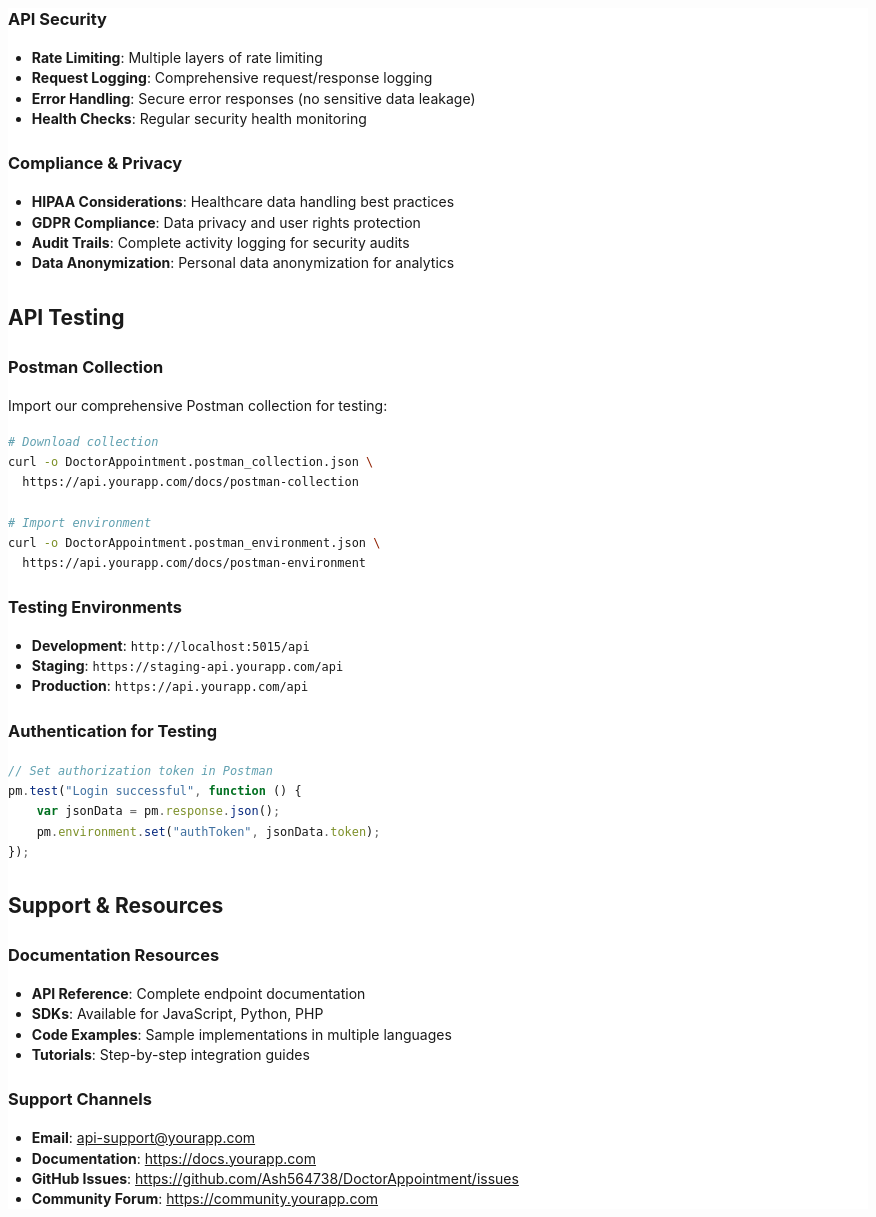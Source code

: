 ### API Security
- **Rate Limiting**: Multiple layers of rate limiting
- **Request Logging**: Comprehensive request/response logging
- **Error Handling**: Secure error responses (no sensitive data leakage)
- **Health Checks**: Regular security health monitoring

### Compliance & Privacy
- **HIPAA Considerations**: Healthcare data handling best practices
- **GDPR Compliance**: Data privacy and user rights protection
- **Audit Trails**: Complete activity logging for security audits
- **Data Anonymization**: Personal data anonymization for analytics

## API Testing

### Postman Collection
Import our comprehensive Postman collection for testing:
```bash
# Download collection
curl -o DoctorAppointment.postman_collection.json \
  https://api.yourapp.com/docs/postman-collection

# Import environment
curl -o DoctorAppointment.postman_environment.json \
  https://api.yourapp.com/docs/postman-environment
```

### Testing Environments
- **Development**: `http://localhost:5015/api`
- **Staging**: `https://staging-api.yourapp.com/api`
- **Production**: `https://api.yourapp.com/api`

### Authentication for Testing
```javascript
// Set authorization token in Postman
pm.test("Login successful", function () {
    var jsonData = pm.response.json();
    pm.environment.set("authToken", jsonData.token);
});
```

## Support & Resources

### Documentation Resources
- **API Reference**: Complete endpoint documentation
- **SDKs**: Available for JavaScript, Python, PHP
- **Code Examples**: Sample implementations in multiple languages
- **Tutorials**: Step-by-step integration guides

### Support Channels
- **Email**: api-support@yourapp.com
- **Documentation**: https://docs.yourapp.com
- **GitHub Issues**: https://github.com/Ash564738/DoctorAppointment/issues
- **Community Forum**: https://community.yourapp.com
